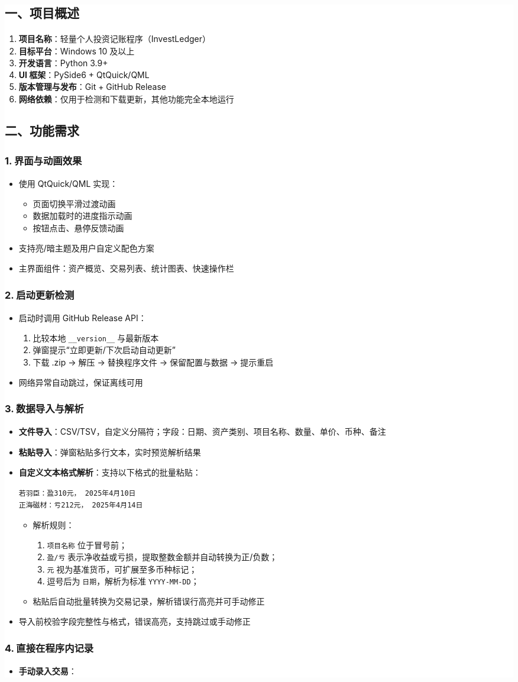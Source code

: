 ## 一、项目概述

1. **项目名称**：轻量个人投资记账程序（InvestLedger）
2. **目标平台**：Windows 10 及以上
3. **开发语言**：Python 3.9+
4. **UI 框架**：PySide6 + QtQuick/QML
5. **版本管理与发布**：Git + GitHub Release
6. **网络依赖**：仅用于检测和下载更新，其他功能完全本地运行

## 二、功能需求

### 1. 界面与动画效果

* 使用 QtQuick/QML 实现：

  * 页面切换平滑过渡动画
  * 数据加载时的进度指示动画
  * 按钮点击、悬停反馈动画
* 支持亮/暗主题及用户自定义配色方案
* 主界面组件：资产概览、交易列表、统计图表、快速操作栏

### 2. 启动更新检测

* 启动时调用 GitHub Release API：

  1. 比较本地 `__version__` 与最新版本
  2. 弹窗提示“立即更新/下次启动自动更新”
  3. 下载 .zip → 解压 → 替换程序文件 → 保留配置与数据 → 提示重启
* 网络异常自动跳过，保证离线可用

### 3. 数据导入与解析

* **文件导入**：CSV/TSV，自定义分隔符；字段：日期、资产类别、项目名称、数量、单价、币种、备注
* **粘贴导入**：弹窗粘贴多行文本，实时预览解析结果
* **自定义文本格式解析**：支持以下格式的批量粘贴：

  ```
  若羽臣：盈310元， 2025年4月10日
  正海磁材：亏212元， 2025年4月14日
  ```

  * 解析规则：

    1. `项目名称` 位于冒号前；
    2. `盈/亏` 表示净收益或亏损，提取整数金额并自动转换为正/负数；
    3. `元` 视为基准货币，可扩展至多币种标记；
    4. 逗号后为 `日期`，解析为标准 `YYYY-MM-DD`；
  * 粘贴后自动批量转换为交易记录，解析错误行高亮并可手动修正
* 导入前校验字段完整性与格式，错误高亮，支持跳过或手动修正

### 4. 直接在程序内记录

* **手动录入交易**：
